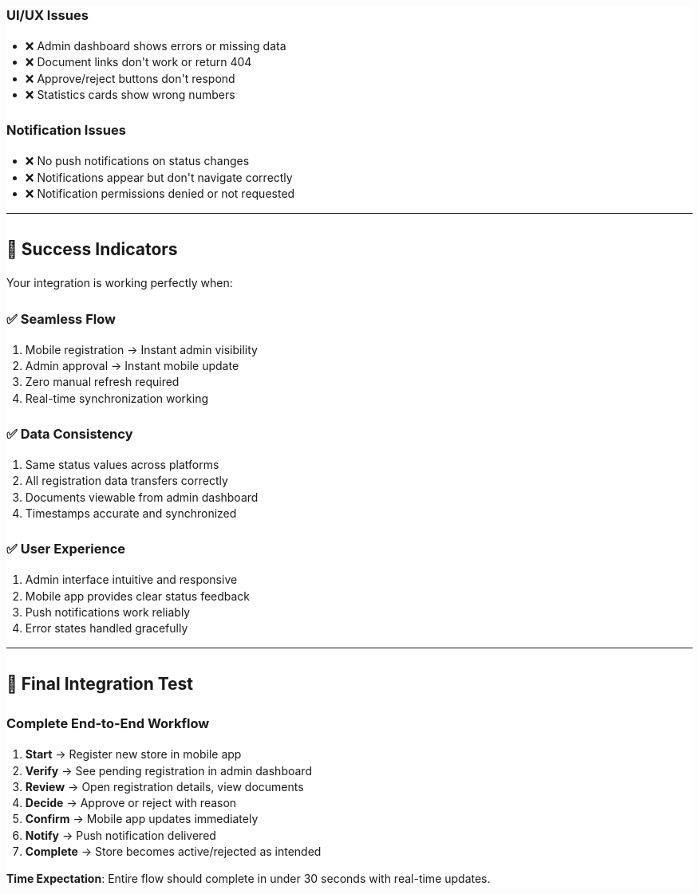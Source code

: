 ### UI/UX Issues
- ❌ Admin dashboard shows errors or missing data
- ❌ Document links don't work or return 404
- ❌ Approve/reject buttons don't respond
- ❌ Statistics cards show wrong numbers

### Notification Issues
- ❌ No push notifications on status changes
- ❌ Notifications appear but don't navigate correctly
- ❌ Notification permissions denied or not requested

---

## 🎯 Success Indicators

Your integration is working perfectly when:

### ✅ Seamless Flow
1. Mobile registration → Instant admin visibility
2. Admin approval → Instant mobile update
3. Zero manual refresh required
4. Real-time synchronization working

### ✅ Data Consistency
1. Same status values across platforms
2. All registration data transfers correctly
3. Documents viewable from admin dashboard
4. Timestamps accurate and synchronized

### ✅ User Experience
1. Admin interface intuitive and responsive
2. Mobile app provides clear status feedback
3. Push notifications work reliably
4. Error states handled gracefully

---

## 🏁 Final Integration Test

### Complete End-to-End Workflow

1. **Start** → Register new store in mobile app
2. **Verify** → See pending registration in admin dashboard
3. **Review** → Open registration details, view documents
4. **Decide** → Approve or reject with reason
5. **Confirm** → Mobile app updates immediately
6. **Notify** → Push notification delivered
7. **Complete** → Store becomes active/rejected as intended

**Time Expectation**: Entire flow should complete in under 30 seconds with real-time updates.
